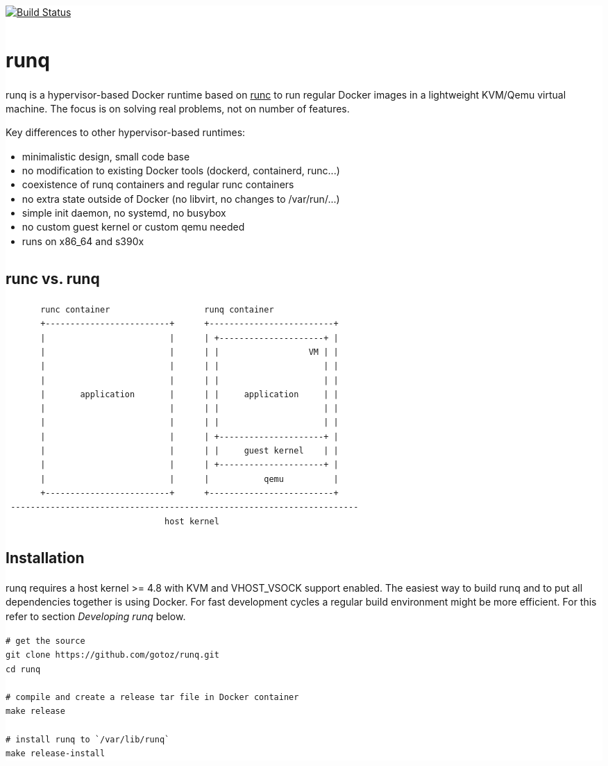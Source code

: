 [![Build Status](https://travis-ci.org/gotoz/runq.svg?branch=master)](https://travis-ci.org/gotoz/runq)

# runq

runq is a hypervisor-based Docker runtime based on [runc](https://github.com/opencontainers/runc)
to run regular Docker images in a lightweight KVM/Qemu virtual machine.
The focus is on solving real problems, not on number of features.

Key differences to other hypervisor-based runtimes:
* minimalistic design, small code base
* no modification to existing Docker tools (dockerd, containerd, runc...)
* coexistence of runq containers and regular runc containers
* no extra state outside of Docker (no libvirt, no changes to /var/run/...)
* simple init daemon, no systemd, no busybox
* no custom guest kernel or custom qemu needed
* runs on x86_64 and s390x

## runc vs. runq
```
       runc container                   runq container
       +-------------------------+      +-------------------------+
       |                         |      | +---------------------+ |
       |                         |      | |                  VM | |
       |                         |      | |                     | |
       |                         |      | |                     | |
       |       application       |      | |     application     | |
       |                         |      | |                     | |
       |                         |      | |                     | |
       |                         |      | +---------------------+ |
       |                         |      | |     guest kernel    | |
       |                         |      | +---------------------+ |
       |                         |      |           qemu          |
       +-------------------------+      +-------------------------+
 ----------------------------------------------------------------------
                                host kernel
```

## Installation
runq requires a host kernel >= 4.8 with KVM and VHOST_VSOCK support enabled.
The easiest way to build runq and to put all dependencies together is using Docker.
For fast development cycles a regular build environment might be more
efficient. For this refer to section *Developing runq* below.

```
# get the source
git clone https://github.com/gotoz/runq.git
cd runq

# compile and create a release tar file in Docker container
make release

# install runq to `/var/lib/runq`
make release-install
```

